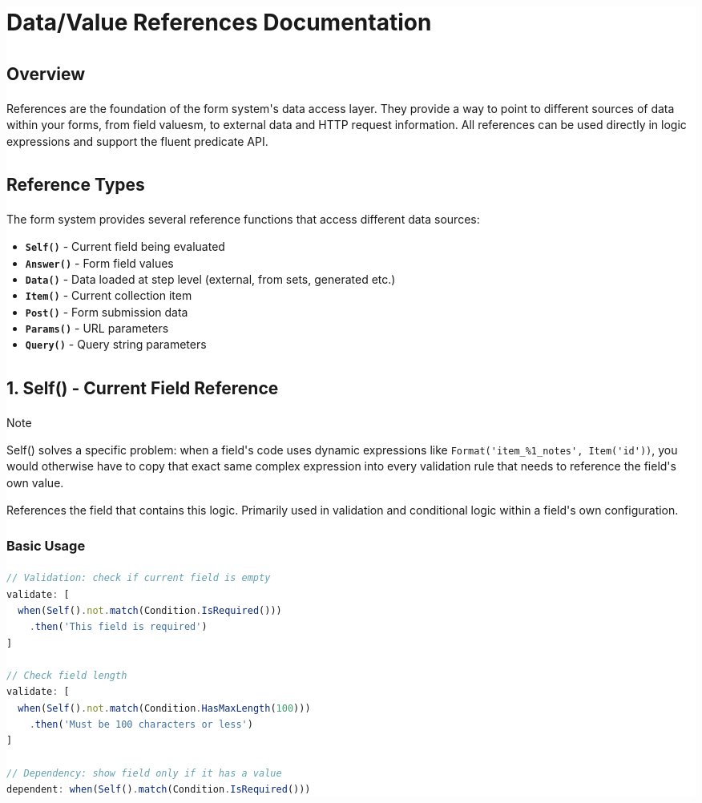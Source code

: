 # Data/Value References Documentation

## Overview

References are the foundation of the form system's data access layer. 
They provide a way to point to different sources of data within your forms, 
from field valuesm, to external data and HTTP request information. All references can be 
used directly in logic expressions and support the fluent predicate API.

## Reference Types

The form system provides several reference functions that access different data sources:

- **`Self()`** - Current field being evaluated
- **`Answer()`** - Form field values
- **`Data()`** - Data loaded at step level (external, from sets, generated etc.)
- **`Item()`** - Current collection item
- **`Post()`** - Form submission data
- **`Params()`** - URL parameters
- **`Query()`** - Query string parameters

## 1. Self() - Current Field Reference
> [!NOTE]  
> Self() solves a specific problem: when a field's code uses
> dynamic expressions like `Format('item_%1_notes', Item('id'))`, you would otherwise
> have to copy that exact same complex expression into every validation rule that needs
> to reference the field's own value.

References the field that contains this logic. Primarily used in validation 
and conditional logic within a field's own configuration.

### Basic Usage

```typescript
// Validation: check if current field is empty
validate: [
  when(Self().not.match(Condition.IsRequired()))
    .then('This field is required')
]

// Check field length
validate: [
  when(Self().not.match(Condition.HasMaxLength(100)))
    .then('Must be 100 characters or less')
]

// Dependency: show field only if it has a value
dependent: when(Self().match(Condition.IsRequired()))
```
